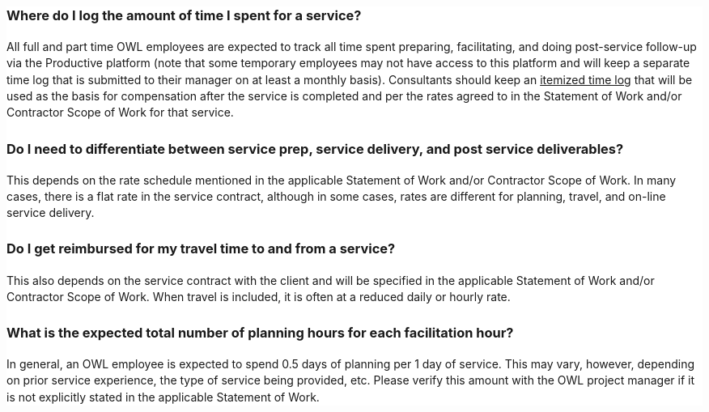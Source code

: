 ### Where do I log the amount of time I spent for a service?
All full and part time OWL employees are expected to track all time spent preparing, facilitating, and doing post-service follow-up via the Productive platform (note that some temporary employees may not have access to this platform and will keep a separate time log that is submitted to their manager on at least a monthly basis). Consultants should keep an [itemized time log](https://docs.google.com/spreadsheets/d/1vj9ju-TZZC_zXfiFVuziwU7feTnk3H0rzWPtDzZsoq4/edit?usp=sharing) that will be used as the basis for compensation after the service is completed and per the rates agreed to in the Statement of Work and/or Contractor Scope of Work for that service.

### Do I need to differentiate between service prep, service delivery, and post service deliverables?
This depends on the rate schedule mentioned in the applicable Statement of Work and/or Contractor Scope of Work. In many cases, there is a flat rate in the service contract, although in some cases, rates are different for planning, travel, and on-line service delivery. 

### Do I get reimbursed for my travel time to and from a service?
This also depends on the service contract with the client and will be specified in the applicable Statement of Work and/or Contractor Scope of Work. When travel is included, it is often at a reduced daily or hourly rate.

### What is the expected total number of planning hours for each facilitation hour?
In general, an OWL employee is expected to spend 0.5 days of planning per 1 day of service. This may vary, however, depending on prior service experience, the type of service being provided, etc. Please verify this amount with the OWL project manager if it is not explicitly stated in the applicable Statement of Work.

[^per-diem]: Please note that per diem amounts will vary depending on location and it is your responsibility to know what amount has been specified in each contract so that you can keep total meal and accommodation expenses within those amounts. Also note that the total per diem amount is what is tracked, and not individual expenses. For example, employees may “bank” their spending on one day and then apply that later in a trip (e.g. ordering the dollar menu at McDonalds so that you can enjoy a much nicer meal on another day). 
